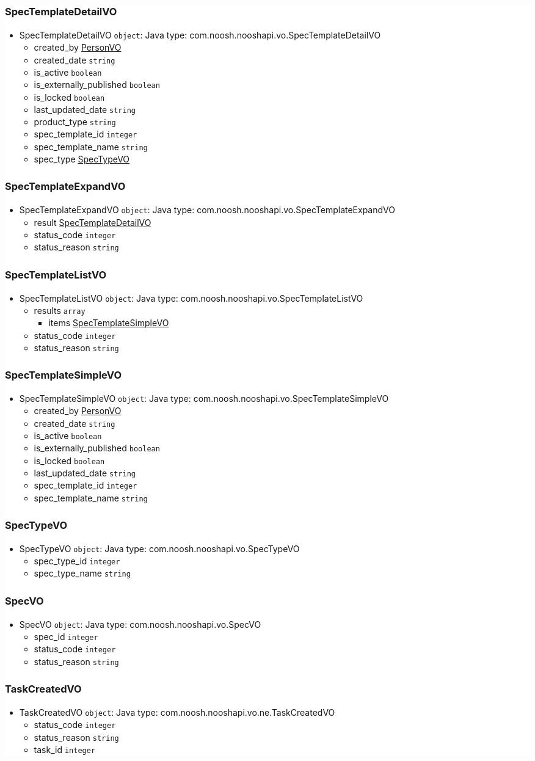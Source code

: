 ### SpecTemplateDetailVO
* SpecTemplateDetailVO `object`: Java type: com.noosh.nooshapi.vo.SpecTemplateDetailVO
  * created_by [PersonVO](#personvo)
  * created_date `string`
  * is_active `boolean`
  * is_externally_published `boolean`
  * is_locked `boolean`
  * last_updated_date `string`
  * product_type `string`
  * spec_template_id `integer`
  * spec_template_name `string`
  * spec_type [SpecTypeVO](#spectypevo)

### SpecTemplateExpandVO
* SpecTemplateExpandVO `object`: Java type: com.noosh.nooshapi.vo.SpecTemplateExpandVO
  * result [SpecTemplateDetailVO](#spectemplatedetailvo)
  * status_code `integer`
  * status_reason `string`

### SpecTemplateListVO
* SpecTemplateListVO `object`: Java type: com.noosh.nooshapi.vo.SpecTemplateListVO
  * results `array`
    * items [SpecTemplateSimpleVO](#spectemplatesimplevo)
  * status_code `integer`
  * status_reason `string`

### SpecTemplateSimpleVO
* SpecTemplateSimpleVO `object`: Java type: com.noosh.nooshapi.vo.SpecTemplateSimpleVO
  * created_by [PersonVO](#personvo)
  * created_date `string`
  * is_active `boolean`
  * is_externally_published `boolean`
  * is_locked `boolean`
  * last_updated_date `string`
  * spec_template_id `integer`
  * spec_template_name `string`

### SpecTypeVO
* SpecTypeVO `object`: Java type: com.noosh.nooshapi.vo.SpecTypeVO
  * spec_type_id `integer`
  * spec_type_name `string`

### SpecVO
* SpecVO `object`: Java type: com.noosh.nooshapi.vo.SpecVO
  * spec_id `integer`
  * status_code `integer`
  * status_reason `string`

### TaskCreatedVO
* TaskCreatedVO `object`: Java type: com.noosh.nooshapi.vo.ne.TaskCreatedVO
  * status_code `integer`
  * status_reason `string`
  * task_id `integer`
